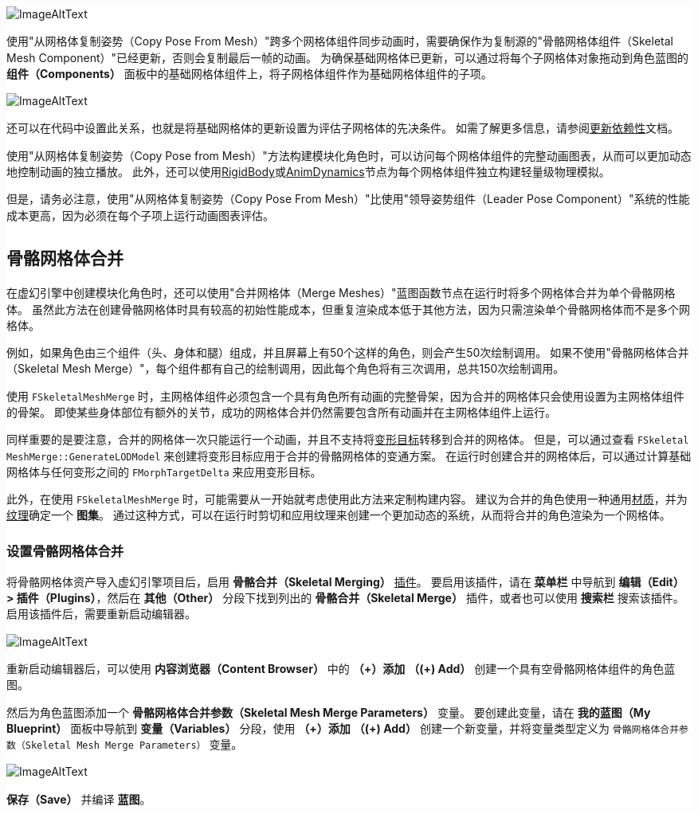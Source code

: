 ![ImageAltText](https://d1iv7db44yhgxn.cloudfront.net/documentation/images/743ef4e2-df0e-42d6-85c1-41425aa05e1c/setchildabp.gif)

使用"从网格体复制姿势（Copy Pose From Mesh）"跨多个网格体组件同步动画时，需要确保作为复制源的"骨骼网格体组件（Skeletal Mesh Component）"已经更新，否则会复制最后一帧的动画。 为确保基础网格体已更新，可以通过将每个子网格体对象拖动到角色蓝图的 **组件（Components）** 面板中的基础网格体组件上，将子网格体组件作为基础网格体组件的子项。

![ImageAltText](https://d1iv7db44yhgxn.cloudfront.net/documentation/images/6d0ca294-d37b-4ae9-b523-4c1e77a0f842/parentmeshobjects.gif)

还可以在代码中设置此关系，也就是将基础网格体的更新设置为评估子网格体的先决条件。 如需了解更多信息，请参阅[更新依赖性](/documentation/zh-cn/unreal-engine/actor-ticking-in-unreal-engine#%E6%9B%B4%E6%96%B0%E4%BE%9D%E8%B5%96%E6%80%A7)文档。

使用"从网格体复制姿势（Copy Pose from Mesh）"方法构建模块化角色时，可以访问每个网格体组件的完整动画图表，从而可以更加动态地控制动画的独立播放。 此外，还可以使用[RigidBody](/documentation/zh-cn/unreal-engine/animation-blueprint-rigid-body-in-unreal-engine)或[AnimDynamics](/documentation/zh-cn/unreal-engine/animation-blueprint-animdynamics-in-unreal-engine)节点为每个网格体组件独立构建轻量级物理模拟。

但是，请务必注意，使用"从网格体复制姿势（Copy Pose From Mesh）"比使用"领导姿势组件（Leader Pose Component）"系统的性能成本更高，因为必须在每个子项上运行动画图表评估。

## 骨骼网格体合并

在虚幻引擎中创建模块化角色时，还可以使用"合并网格体（Merge Meshes）"蓝图函数节点在运行时将多个网格体合并为单个骨骼网格体。 虽然此方法在创建骨骼网格体时具有较高的初始性能成本，但重复渲染成本低于其他方法，因为只需渲染单个骨骼网格体而不是多个网格体。

例如，如果角色由三个组件（头、身体和腿）组成，并且屏幕上有50个这样的角色，则会产生50次绘制调用。 如果不使用"骨骼网格体合并（Skeletal Mesh Merge）"，每个组件都有自己的绘制调用，因此每个角色将有三次调用，总共150次绘制调用。

使用 `FSkeletalMeshMerge` 时，主网格体组件必须包含一个具有角色所有动画的完整骨架，因为合并的网格体只会使用设置为主网格体组件的骨架。 即使某些身体部位有额外的关节，成功的网格体合并仍然需要包含所有动画并在主网格体组件上运行。

同样重要的是要注意，合并的网格体一次只能运行一个动画，并且不支持将[变形目标](/documentation/zh-cn/unreal-engine/morph-target-previewer)转移到合并的网格体。 但是，可以通过查看 `FSkeletalMeshMerge::GenerateLODModel` 来创建将变形目标应用于合并的骨骼网格体的变通方案。 在运行时创建合并的网格体后，可以通过计算基础网格体与任何变形之间的 `FMorphTargetDelta` 来应用变形目标。

此外，在使用 `FSkeletalMeshMerge` 时，可能需要从一开始就考虑使用此方法来定制构建内容。 建议为合并的角色使用一种通用[材质](/documentation/zh-cn/unreal-engine/unreal-engine-materials)，并为[纹理](/documentation/zh-cn/unreal-engine/textures-in-unreal-engine)确定一个 **图集**。 通过这种方式，可以在运行时剪切和应用纹理来创建一个更加动态的系统，从而将合并的角色渲染为一个网格体。

### 设置骨骼网格体合并

将骨骼网格体资产导入虚幻引擎项目后，启用 **骨骼合并（Skeletal Merging）** [插件](/documentation/zh-cn/unreal-engine/working-with-plugins-in-unreal-engine)。 要启用该插件，请在 **菜单栏** 中导航到 **编辑（Edit）> 插件（Plugins）**，然后在 **其他（Other）** 分段下找到列出的 **骨骼合并（Skeletal Merge）** 插件，或者也可以使用 **搜索栏** 搜索该插件。 启用该插件后，需要重新启动编辑器。

![ImageAltText](https://d1iv7db44yhgxn.cloudfront.net/documentation/images/7cbe0253-56a2-44a7-b9e5-3b4d433b742d/plugin.png)

重新启动编辑器后，可以使用 **内容浏览器（Content Browser）** 中的 **（+）添加** **（(+) Add）** 创建一个具有空骨骼网格体组件的角色蓝图。

然后为角色蓝图添加一个 **骨骼网格体合并参数（Skeletal Mesh Merge Parameters）** 变量。 要创建此变量，请在 **我的蓝图（My Blueprint）** 面板中导航到 **变量（Variables）** 分段，使用 **（+）添加** **（(+) Add）** 创建一个新变量，并将变量类型定义为 `骨骼网格体合并参数（Skeletal Mesh Merge Parameters）` 变量。

![ImageAltText](https://d1iv7db44yhgxn.cloudfront.net/documentation/images/1b41f8ea-4c84-4176-8796-09fbf199caaa/mergeparamvar.png)

**保存（Save）** 并编译 **蓝图**。
